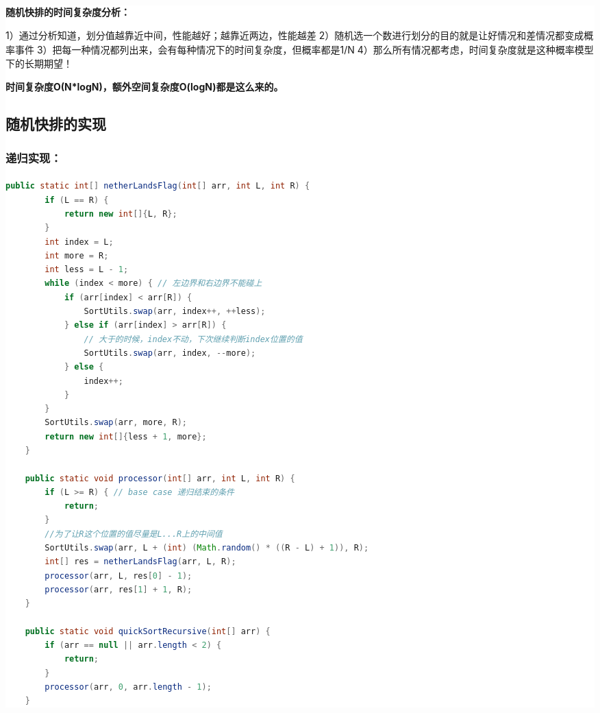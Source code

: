 **随机快排的时间复杂度分析：**

1）通过分析知道，划分值越靠近中间，性能越好；越靠近两边，性能越差
2）随机选一个数进行划分的目的就是让好情况和差情况都变成概率事件
3）把每一种情况都列出来，会有每种情况下的时间复杂度，但概率都是1/N
4）那么所有情况都考虑，时间复杂度就是这种概率模型下的长期期望！

**时间复杂度O(N*logN)，额外空间复杂度O(logN)都是这么来的。**

## 随机快排的实现

### 递归实现：

```java
public static int[] netherLandsFlag(int[] arr, int L, int R) {
        if (L == R) {
            return new int[]{L, R};
        }
        int index = L;
        int more = R;
        int less = L - 1;
        while (index < more) { // 左边界和右边界不能碰上
            if (arr[index] < arr[R]) {
                SortUtils.swap(arr, index++, ++less);
            } else if (arr[index] > arr[R]) {
                // 大于的时候，index不动，下次继续判断index位置的值
                SortUtils.swap(arr, index, --more);
            } else {
                index++;
            }
        }
        SortUtils.swap(arr, more, R);
        return new int[]{less + 1, more};
    }

    public static void processor(int[] arr, int L, int R) {
        if (L >= R) { // base case 递归结束的条件
            return;
        }
        //为了让R这个位置的值尽量是L...R上的中间值
        SortUtils.swap(arr, L + (int) (Math.random() * ((R - L) + 1)), R);
        int[] res = netherLandsFlag(arr, L, R);
        processor(arr, L, res[0] - 1);
        processor(arr, res[1] + 1, R);
    }

    public static void quickSortRecursive(int[] arr) {
        if (arr == null || arr.length < 2) {
            return;
        }
        processor(arr, 0, arr.length - 1);
    }
```
